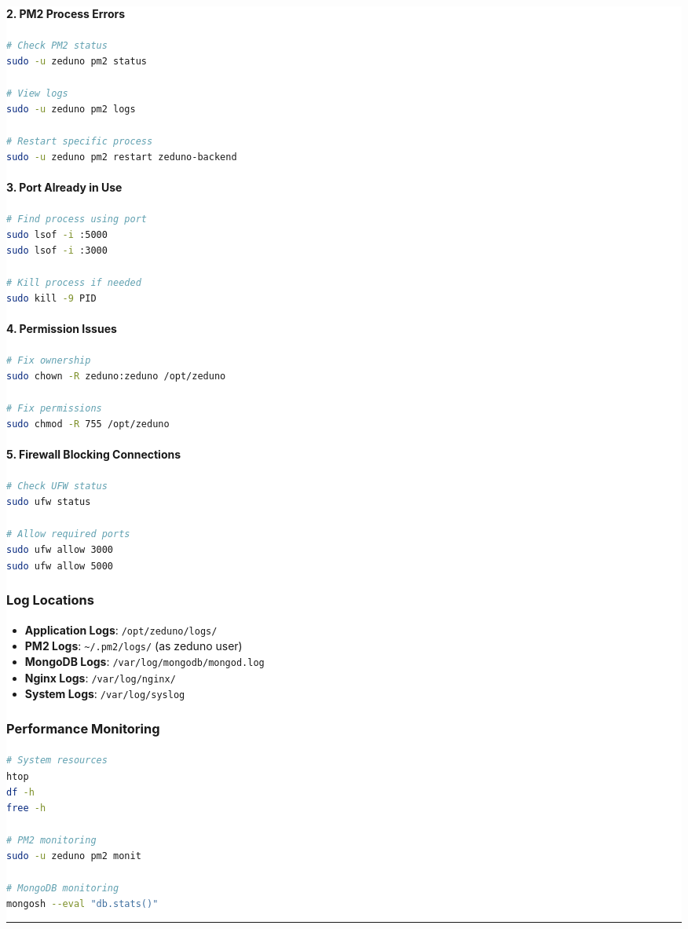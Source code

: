 #### 2. PM2 Process Errors
```bash
# Check PM2 status
sudo -u zeduno pm2 status

# View logs
sudo -u zeduno pm2 logs

# Restart specific process
sudo -u zeduno pm2 restart zeduno-backend
```

#### 3. Port Already in Use
```bash
# Find process using port
sudo lsof -i :5000
sudo lsof -i :3000

# Kill process if needed
sudo kill -9 PID
```

#### 4. Permission Issues
```bash
# Fix ownership
sudo chown -R zeduno:zeduno /opt/zeduno

# Fix permissions
sudo chmod -R 755 /opt/zeduno
```

#### 5. Firewall Blocking Connections
```bash
# Check UFW status
sudo ufw status

# Allow required ports
sudo ufw allow 3000
sudo ufw allow 5000
```

### Log Locations

- **Application Logs**: `/opt/zeduno/logs/`
- **PM2 Logs**: `~/.pm2/logs/` (as zeduno user)
- **MongoDB Logs**: `/var/log/mongodb/mongod.log`
- **Nginx Logs**: `/var/log/nginx/`
- **System Logs**: `/var/log/syslog`

### Performance Monitoring

```bash
# System resources
htop
df -h
free -h

# PM2 monitoring
sudo -u zeduno pm2 monit

# MongoDB monitoring
mongosh --eval "db.stats()"
```

---